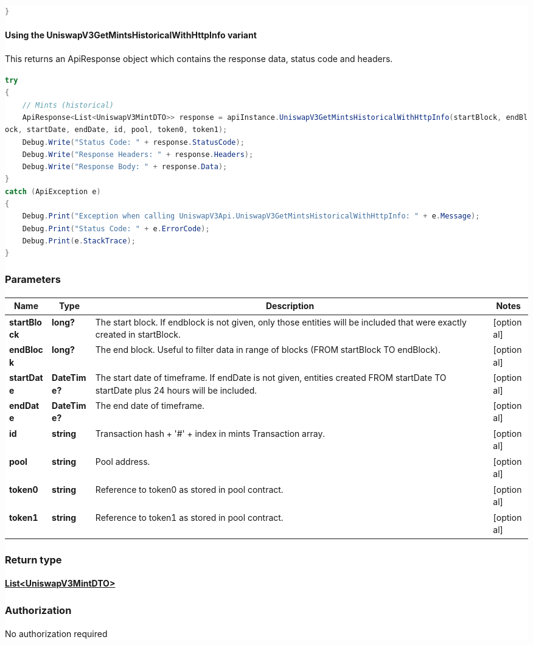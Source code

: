 ```csharp
}
```

#### Using the UniswapV3GetMintsHistoricalWithHttpInfo variant
This returns an ApiResponse object which contains the response data, status code and headers.

```csharp
try
{
    // Mints (historical)
    ApiResponse<List<UniswapV3MintDTO>> response = apiInstance.UniswapV3GetMintsHistoricalWithHttpInfo(startBlock, endBlock, startDate, endDate, id, pool, token0, token1);
    Debug.Write("Status Code: " + response.StatusCode);
    Debug.Write("Response Headers: " + response.Headers);
    Debug.Write("Response Body: " + response.Data);
}
catch (ApiException e)
{
    Debug.Print("Exception when calling UniswapV3Api.UniswapV3GetMintsHistoricalWithHttpInfo: " + e.Message);
    Debug.Print("Status Code: " + e.ErrorCode);
    Debug.Print(e.StackTrace);
}
```

### Parameters

| Name | Type | Description | Notes |
|------|------|-------------|-------|
| **startBlock** | **long?** | The start block. If endblock is not given, only those entities will be included that were exactly created in startBlock. | [optional]  |
| **endBlock** | **long?** | The end block. Useful to filter data in range of blocks (FROM startBlock TO endBlock). | [optional]  |
| **startDate** | **DateTime?** | The start date of timeframe. If endDate is not given, entities created FROM startDate TO startDate plus 24 hours will be included. | [optional]  |
| **endDate** | **DateTime?** | The end date of timeframe. | [optional]  |
| **id** | **string** | Transaction hash + &#39;#&#39; + index in mints Transaction array. | [optional]  |
| **pool** | **string** | Pool address. | [optional]  |
| **token0** | **string** | Reference to token0 as stored in pool contract. | [optional]  |
| **token1** | **string** | Reference to token1 as stored in pool contract. | [optional]  |

### Return type

[**List&lt;UniswapV3MintDTO&gt;**](UniswapV3MintDTO.md)

### Authorization

No authorization required
